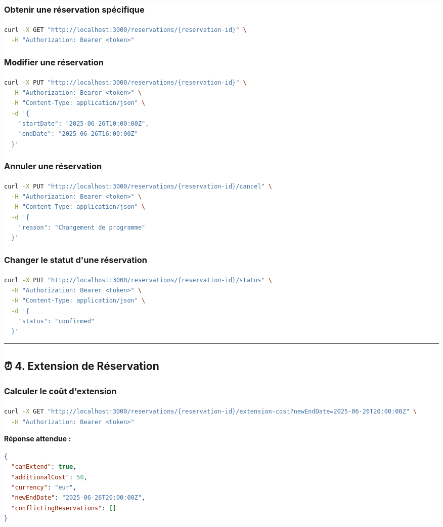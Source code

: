 ### Obtenir une réservation spécifique
```bash
curl -X GET "http://localhost:3000/reservations/{reservation-id}" \
  -H "Authorization: Bearer <token>"
```

### Modifier une réservation
```bash
curl -X PUT "http://localhost:3000/reservations/{reservation-id}" \
  -H "Authorization: Bearer <token>" \
  -H "Content-Type: application/json" \
  -d '{
    "startDate": "2025-06-26T10:00:00Z",
    "endDate": "2025-06-26T16:00:00Z"
  }'
```

### Annuler une réservation
```bash
curl -X PUT "http://localhost:3000/reservations/{reservation-id}/cancel" \
  -H "Authorization: Bearer <token>" \
  -H "Content-Type: application/json" \
  -d '{
    "reason": "Changement de programme"
  }'
```

### Changer le statut d'une réservation
```bash
curl -X PUT "http://localhost:3000/reservations/{reservation-id}/status" \
  -H "Authorization: Bearer <token>" \
  -H "Content-Type: application/json" \
  -d '{
    "status": "confirmed"
  }'
```

---

## ⏰ **4. Extension de Réservation**

### Calculer le coût d'extension
```bash
curl -X GET "http://localhost:3000/reservations/{reservation-id}/extension-cost?newEndDate=2025-06-26T20:00:00Z" \
  -H "Authorization: Bearer <token>"
```

**Réponse attendue :**
```json
{
  "canExtend": true,
  "additionalCost": 50,
  "currency": "eur",
  "newEndDate": "2025-06-26T20:00:00Z",
  "conflictingReservations": []
}
```
